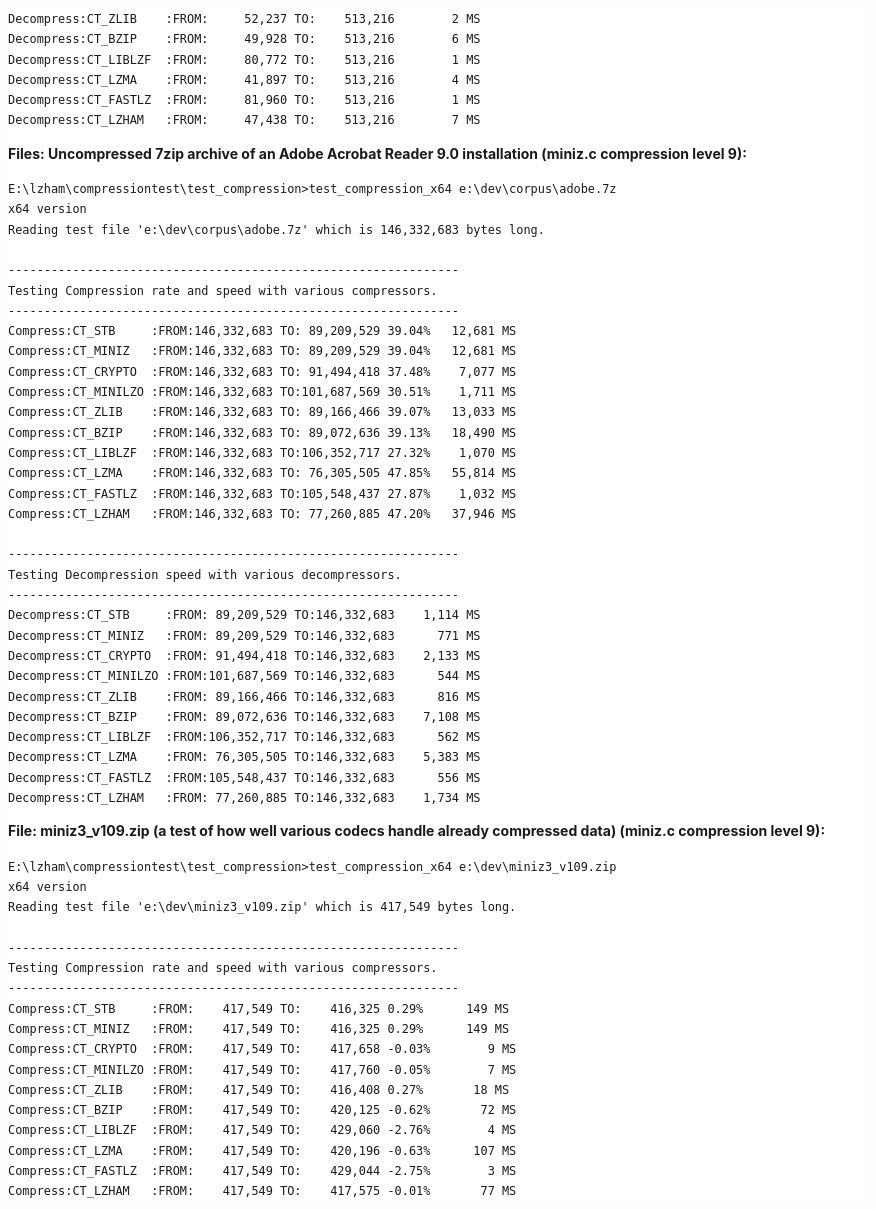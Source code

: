 ```
Decompress:CT_ZLIB    :FROM:     52,237 TO:    513,216        2 MS
Decompress:CT_BZIP    :FROM:     49,928 TO:    513,216        6 MS
Decompress:CT_LIBLZF  :FROM:     80,772 TO:    513,216        1 MS
Decompress:CT_LZMA    :FROM:     41,897 TO:    513,216        4 MS
Decompress:CT_FASTLZ  :FROM:     81,960 TO:    513,216        1 MS
Decompress:CT_LZHAM   :FROM:     47,438 TO:    513,216        7 MS
```

**Files: Uncompressed 7zip archive of an Adobe Acrobat Reader 9.0 installation (miniz.c compression level 9):**
```
E:\lzham\compressiontest\test_compression>test_compression_x64 e:\dev\corpus\adobe.7z
x64 version
Reading test file 'e:\dev\corpus\adobe.7z' which is 146,332,683 bytes long.

---------------------------------------------------------------
Testing Compression rate and speed with various compressors.
---------------------------------------------------------------
Compress:CT_STB     :FROM:146,332,683 TO: 89,209,529 39.04%   12,681 MS
Compress:CT_MINIZ   :FROM:146,332,683 TO: 89,209,529 39.04%   12,681 MS
Compress:CT_CRYPTO  :FROM:146,332,683 TO: 91,494,418 37.48%    7,077 MS
Compress:CT_MINILZO :FROM:146,332,683 TO:101,687,569 30.51%    1,711 MS
Compress:CT_ZLIB    :FROM:146,332,683 TO: 89,166,466 39.07%   13,033 MS
Compress:CT_BZIP    :FROM:146,332,683 TO: 89,072,636 39.13%   18,490 MS
Compress:CT_LIBLZF  :FROM:146,332,683 TO:106,352,717 27.32%    1,070 MS
Compress:CT_LZMA    :FROM:146,332,683 TO: 76,305,505 47.85%   55,814 MS
Compress:CT_FASTLZ  :FROM:146,332,683 TO:105,548,437 27.87%    1,032 MS
Compress:CT_LZHAM   :FROM:146,332,683 TO: 77,260,885 47.20%   37,946 MS

---------------------------------------------------------------
Testing Decompression speed with various decompressors.
---------------------------------------------------------------
Decompress:CT_STB     :FROM: 89,209,529 TO:146,332,683    1,114 MS
Decompress:CT_MINIZ   :FROM: 89,209,529 TO:146,332,683      771 MS
Decompress:CT_CRYPTO  :FROM: 91,494,418 TO:146,332,683    2,133 MS
Decompress:CT_MINILZO :FROM:101,687,569 TO:146,332,683      544 MS
Decompress:CT_ZLIB    :FROM: 89,166,466 TO:146,332,683      816 MS
Decompress:CT_BZIP    :FROM: 89,072,636 TO:146,332,683    7,108 MS
Decompress:CT_LIBLZF  :FROM:106,352,717 TO:146,332,683      562 MS
Decompress:CT_LZMA    :FROM: 76,305,505 TO:146,332,683    5,383 MS
Decompress:CT_FASTLZ  :FROM:105,548,437 TO:146,332,683      556 MS
Decompress:CT_LZHAM   :FROM: 77,260,885 TO:146,332,683    1,734 MS
```

**File: miniz3\_v109.zip (a test of how well various codecs handle already compressed data) (miniz.c compression level 9):**
```
E:\lzham\compressiontest\test_compression>test_compression_x64 e:\dev\miniz3_v109.zip
x64 version
Reading test file 'e:\dev\miniz3_v109.zip' which is 417,549 bytes long.

---------------------------------------------------------------
Testing Compression rate and speed with various compressors.
---------------------------------------------------------------
Compress:CT_STB     :FROM:    417,549 TO:    416,325 0.29%      149 MS
Compress:CT_MINIZ   :FROM:    417,549 TO:    416,325 0.29%      149 MS
Compress:CT_CRYPTO  :FROM:    417,549 TO:    417,658 -0.03%        9 MS
Compress:CT_MINILZO :FROM:    417,549 TO:    417,760 -0.05%        7 MS
Compress:CT_ZLIB    :FROM:    417,549 TO:    416,408 0.27%       18 MS
Compress:CT_BZIP    :FROM:    417,549 TO:    420,125 -0.62%       72 MS
Compress:CT_LIBLZF  :FROM:    417,549 TO:    429,060 -2.76%        4 MS
Compress:CT_LZMA    :FROM:    417,549 TO:    420,196 -0.63%      107 MS
Compress:CT_FASTLZ  :FROM:    417,549 TO:    429,044 -2.75%        3 MS
Compress:CT_LZHAM   :FROM:    417,549 TO:    417,575 -0.01%       77 MS
```